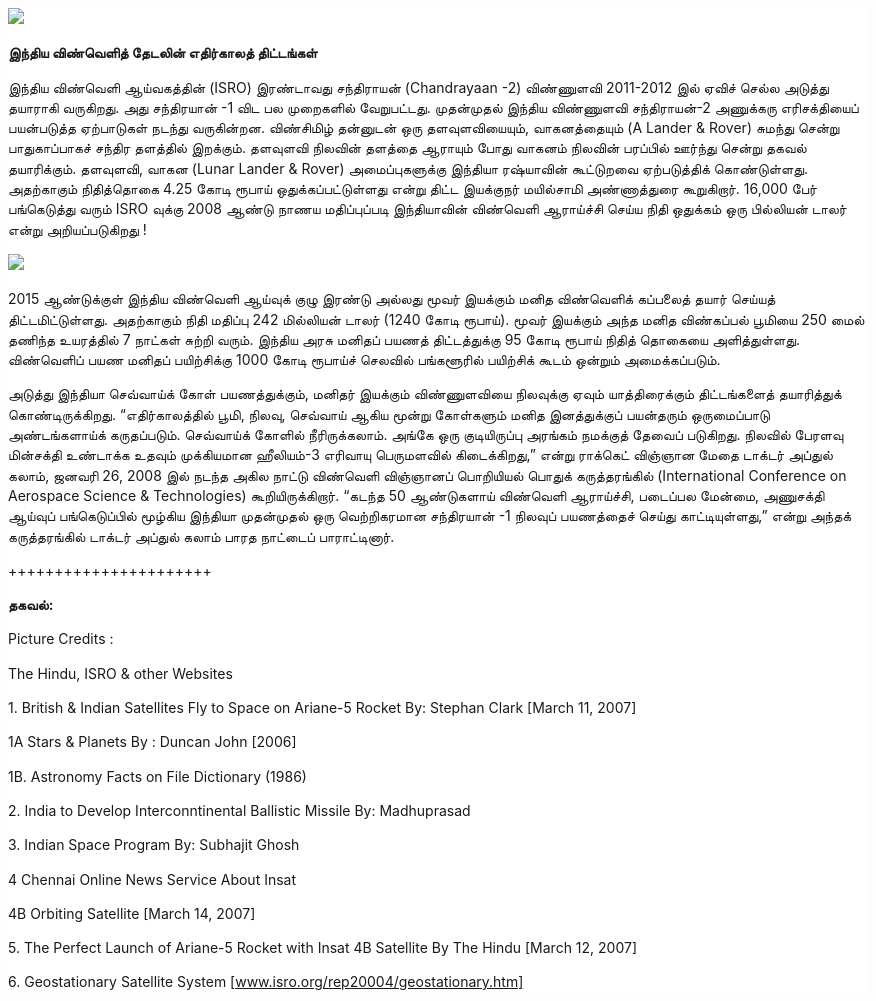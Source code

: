 ![](https://jayabarathan.files.wordpress.com/2012/06/gslv-ready-to-be-launched.jpg?w=497&h=513)

**இந்திய விண்வெளித் தேடலின் எதிர்காலத் திட்டங்கள்**

இந்திய விண்வெளி ஆய்வகத்தின் (ISRO) இரண்டாவது சந்திராயன் (Chandrayaan -2) விண்ணுளவி 2011-2012 இல் ஏவிச் செல்ல அடுத்து தயாராகி வருகிறது. அது சந்திரயான் -1 விட பல முறைகளில் வேறுபட்டது. முதன்முதல் இந்திய விண்ணுளவி சந்திராயன்-2 அணுக்கரு எரிசக்தியைப் பயன்படுத்த ஏற்பாடுகள் நடந்து வருகின்றன. விண்சிமிழ் தன்னுடன் ஒரு தளவுளவியையும், வாகனத்தையும் (A Lander & Rover) சுமந்து சென்று பாதுகாப்பாகச் சந்திர தளத்தில் இறக்கும். தளவுளவி நிலவின் தளத்தை ஆராயும் போது வாகனம் நிலவின் பரப்பில் ஊர்ந்து சென்று தகவல் தயாரிக்கும். தளவுளவி, வாகன (Lunar Lander & Rover) அமைப்புகளுக்கு இந்தியா ரஷ்யாவின் கூட்டுறவை ஏற்படுத்திக் கொண்டுள்ளது. அதற்காகும் நிதித்தொகை 4.25 கோடி ரூபாய் ஒதுக்கப்பட்டுள்ளது என்று திட்ட இயக்குநர் மயில்சாமி அண்ணாத்துரை கூறுகிறார். 16,000 பேர் பங்கெடுத்து வரும் ISRO வுக்கு 2008 ஆண்டு நாணய மதிப்புப்படி இந்தியாவின் விண்வெளி ஆராய்ச்சி செய்ய நிதி ஒதுக்கம் ஒரு பில்லியன் டாலர் என்று அறியப்படுகிறது !

![](https://jayabarathan.files.wordpress.com/2010/09/fig-2-discovery-of-water.jpg?w=584)

2015 ஆண்டுக்குள் இந்திய விண்வெளி ஆய்வுக் குழு இரண்டு அல்லது மூவர் இயக்கும் மனித விண்வெளிக் கப்பலைத் தயார் செய்யத் திட்டமிட்டுள்ளது. அதற்காகும் நிதி மதிப்பு 242 மில்லியன் டாலர் (1240 கோடி ரூபாய்). மூவர் இயக்கும் அந்த மனித விண்கப்பல் பூமியை 250 மைல் தணிந்த உயரத்தில் 7 நாட்கள் சுற்றி வரும். இந்திய அரசு மனிதப் பயணத் திட்டத்துக்கு 95 கோடி ரூபாய் நிதித் தொகையை அளித்துள்ளது. விண்வெளிப் பயண மனிதப் பயிற்சிக்கு 1000 கோடி ரூபாய்ச் செலவில் பங்களூரில் பயிற்சிக் கூடம் ஒன்றும் அமைக்கப்படும்.

அடுத்து இந்தியா செவ்வாய்க் கோள் பயணத்துக்கும், மனிதர் இயக்கும் விண்ணுளவியை நிலவுக்கு ஏவும் யாத்திரைக்கும் திட்டங்களைத் தயாரித்துக் கொண்டிருக்கிறது. “எதிர்காலத்தில் பூமி, நிலவு, செவ்வாய் ஆகிய மூன்று கோள்களும் மனித இனத்துக்குப் பயன்தரும் ஒருமைப்பாடு அண்டங்களாய்க் கருதப்படும். செவ்வாய்க் கோளில் நீரிருக்கலாம். அங்கே ஒரு குடியிருப்பு அரங்கம் நமக்குத் தேவைப் படுகிறது. நிலவில் பேரளவு மின்சக்தி உண்டாக்க உதவும் முக்கியமான ஹீலியம்-3 எரிவாயு பெருமளவில் கிடைக்கிறது,” என்று ராக்கெட் விஞ்ஞான மேதை டாக்டர் அப்துல் கலாம், ஜனவரி 26, 2008 இல் நடந்த அகில நாட்டு விண்வெளி விஞ்ஞானப் பொறியியல் பொதுக் கருத்தரங்கில் (International Conference on Aerospace Science & Technologies) கூறியிருக்கிறார். “கடந்த 50 ஆண்டுகளாய் விண்வெளி ஆராய்ச்சி, படைப்பல மேன்மை, அணுசக்தி ஆய்வுப் பங்கெடுப்பில் மூழ்கிய இந்தியா முதன்முதல் ஒரு வெற்றிகரமான சந்திரயான் -1 நிலவுப் பயணத்தைச் செய்து காட்டியுள்ளது,” என்று அந்தக் கருத்தரங்கில் டாக்டர் அப்துல் கலாம் பாரத நாட்டைப் பாராட்டினார்.

++++++++++++++++++++++

**தகவல்:**

Picture Credits :

The Hindu, ISRO & other Websites

1\. British & Indian Satellites Fly to Space on Ariane-5 Rocket By: Stephan Clark [March 11, 2007]

1A Stars & Planets By : Duncan John [2006]

1B. Astronomy Facts on File Dictionary (1986)

2\. India to Develop Interconntinental Ballistic Missile By: Madhuprasad

3\. Indian Space Program By: Subhajit Ghosh

4 Chennai Online News Service About Insat

4B Orbiting Satellite [March 14, 2007]

5\. The Perfect Launch of Ariane-5 Rocket with Insat 4B Satellite By The Hindu [March 12, 2007]

6\. Geostationary Satellite System [www.isro.org/rep20004/geostationary.htm]
